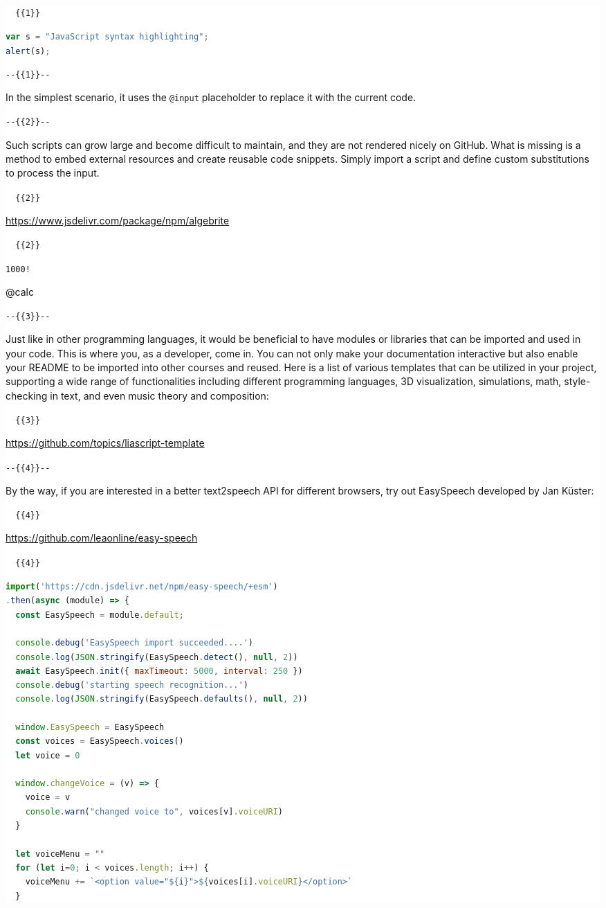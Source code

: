       {{1}}
```javascript
var s = "JavaScript syntax highlighting";
alert(s);
```
<script> @input </script>

    --{{1}}--
In the simplest scenario, it uses the `@input` placeholder to replace it with the current code.

    --{{2}}--
Such scripts can grow large and become difficult to maintain, and they are not rendered nicely on GitHub. What is missing is a method to embed external resources and create reusable code snippets. Simply import a script and define custom substitutions to process the input.

      {{2}}
https://www.jsdelivr.com/package/npm/algebrite

      {{2}}
``` text
1000!
```
@calc

    --{{3}}--
Just like in other programming languages, it would be beneficial to have modules or libraries that can be imported and used in your code. This is where you, as a developer, come in. You can not only make your documentation interactive but also enable your README to be imported into other courses and reused.
Here is a list of various templates that can be utilized in your project, supporting a wide range of functionalities including different programming languages, 3D visualization, simulations, math, style-checking in text, and even music theory and composition:

      {{3}}
https://github.com/topics/liascript-template

    --{{4}}--
By the way, if you are interested in a better text2speech API for different browsers, try out EasySpeech developed by Jan Küster:

      {{4}}
https://github.com/leaonline/easy-speech

      {{4}}
``` javascript
import('https://cdn.jsdelivr.net/npm/easy-speech/+esm')
.then(async (module) => {
  const EasySpeech = module.default;
  
  console.debug('EasySpeech import succeeded....')
  console.log(JSON.stringify(EasySpeech.detect(), null, 2))
  await EasySpeech.init({ maxTimeout: 5000, interval: 250 })
  console.debug('starting speech recognition...')
  console.log(JSON.stringify(EasySpeech.defaults(), null, 2))

  window.EasySpeech = EasySpeech
  const voices = EasySpeech.voices()
  let voice = 0

  window.changeVoice = (v) => {
    voice = v
    console.warn("changed voice to", voices[v].voiceURI)
  }

  let voiceMenu = ""
  for (let i=0; i < voices.length; i++) {
    voiceMenu += `<option value="${i}">${voices[i].voiceURI}</option>`
  }
```